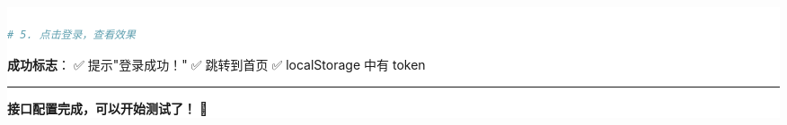 ```bash

# 5. 点击登录，查看效果
```

**成功标志**：
✅ 提示"登录成功！"
✅ 跳转到首页
✅ localStorage 中有 token

---

**接口配置完成，可以开始测试了！** 🚀

